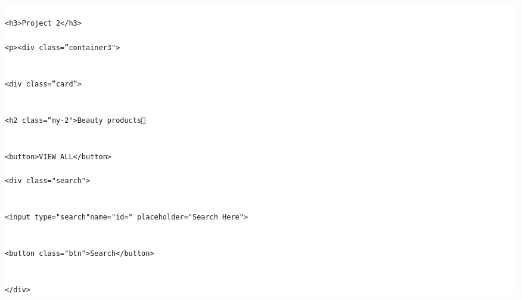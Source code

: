                                                                                                                                                                                                                                                                                                                                                                                                                                                                                                                                                                                                 <h3>Project 2</h3>
                                                                                                                                                                                                                                                                                                                                                                                                                                                                                                                                                                                                            <p><div class=”container3">

                                                                                                                                                                                                                                                                                                                                                                                                                                                                                                                                                                                                            <div class=”card”>

                                                                                                                                                                                                                                                                                                                                                                                                                                                                                                                                                                                                            <h2 class=”my-2">Beauty products🔵

                                                                                                                                                                                                                                                                                                                                                                                                                                                                                                                                                                                                            <button>VIEW ALL</button>
                                                                                                                                                                                                                                                                                                                                                                                                                                                                                                                                                                                                            <div class="search">

                                                                                                                                                                                                                                                                                                                                                                                                                                                                                                                                                                                                            <input type="search"name="id=" placeholder="Search Here">

                                                                                                                                                                                                                                                                                                                                                                                                                                                                                                                                                                                                            <button class="btn">Search</button>

                                                                                                                                                                                                                                                                                                                                                                                                                                                                                                                                                                                                            </div>